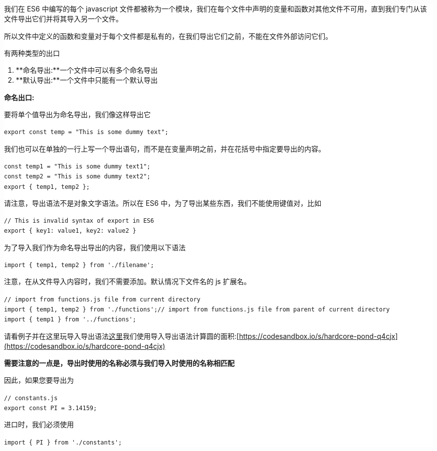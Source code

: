 我们在 ES6 中编写的每个 javascript 文件都被称为一个模块，我们在每个文件中声明的变量和函数对其他文件不可用，直到我们专门从该文件导出它们并将其导入另一个文件。

所以文件中定义的函数和变量对于每个文件都是私有的，在我们导出它们之前，不能在文件外部访问它们。

有两种类型的出口

1.  **命名导出:**一个文件中可以有多个命名导出
2.  **默认导出:**一个文件中只能有一个默认导出

**命名出口:**

要将单个值导出为命名导出，我们像这样导出它

```
export const temp = "This is some dummy text";
```

我们也可以在单独的一行上写一个导出语句，而不是在变量声明之前，并在花括号中指定要导出的内容。

```
const temp1 = "This is some dummy text1";
const temp2 = "This is some dummy text2";
export { temp1, temp2 };
```

请注意，导出语法不是对象文字语法。所以在 ES6 中，为了导出某些东西，我们不能使用键值对，比如

```
// This is invalid syntax of export in ES6
export { key1: value1, key2: value2 }
```

为了导入我们作为命名导出导出的内容，我们使用以下语法

```
import { temp1, temp2 } from './filename';
```

注意，在从文件导入内容时，我们不需要添加。默认情况下文件名的 js 扩展名。

```
// import from functions.js file from current directory
import { temp1, temp2 } from './functions';// import from functions.js file from parent of current directory
import { temp1 } from '../functions';
```

请看例子并在这里玩导入导出语法[这里](https://codesandbox.io/s/hardcore-pond-q4cjx)我们使用导入导出语法计算圆的面积:[https://codesandbox.io/s/hardcore-pond-q4cjx](https://codesandbox.io/s/hardcore-pond-q4cjx)

**需要注意的一点是，导出时使用的名称必须与我们导入时使用的名称相匹配**

因此，如果您要导出为

```
// constants.js
export const PI = 3.14159;
```

进口时，我们必须使用

```
import { PI } from './constants';
```
